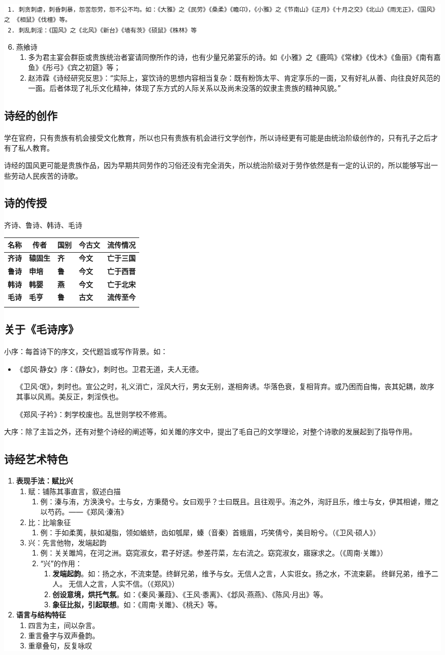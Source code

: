      1. 刺贪刺虐，刺昏刺暴，怨苦怨劳，怨不公不均。如：《大雅》之《民劳》《桑柔》《瞻卬》，《小雅》之《节南山》《正月》《十月之交》《北山》《雨无正》，《国风》之 《相鼠》《伐檀》等。
     2. 刺乱刺淫：《国风》之《北风》《新台》《墙有茨》《硕鼠》《株林》等
  6. 燕飨诗
     1. 多为君主宴会群臣或贵族统治者宴请同僚所作的诗，也有少量兄弟宴乐的诗。如《小雅》之《鹿鸣》《常棣》《伐木》《鱼丽》《南有嘉鱼》《彤弓》《宾之初筵》等；
     2. 赵沛霖《诗经研究反思》：“实际上，宴饮诗的思想内容相当复杂：既有粉饰太平、肯定享乐的一面，又有好礼从善、向往良好风范的一面。后者体现了礼乐文化精神，体现了东方式的人际关系以及尚未没落的奴隶主贵族的精神风貌。”



## 诗经的创作

学在官府，只有贵族有机会接受文化教育，所以也只有贵族有机会进行文学创作，所以诗经更有可能是由统治阶级创作的，只有孔子之后才有了私人教育。

诗经的国风更可能是贵族作品，因为早期共同劳作的习俗还没有完全消失，所以统治阶级对于劳作依然是有一定的认识的，所以能够写出一些劳动人民疾苦的诗歌。

## 诗的传授

齐诗、鲁诗、韩诗、毛诗

| **名称** | **传者**   | **国别** | **今古文** | **流传情况** |
| -------- | ---------- | -------- | ---------- | ------------ |
| **齐诗** | **辕固生** | **齐**   | **今文**   | **亡于三国** |
| **鲁诗** | **申培**   | **鲁**   | **今文**   | **亡于西晋** |
| **韩诗** | **韩婴**   | **燕**   | **今文**   | **亡于北宋** |
| **毛诗** | **毛亨**   | **鲁**   | **古文**   | **流传至今** |
|          |            |          |            |              |

## 关于《毛诗序》

小序：每首诗下的序文，交代题旨或写作背景。如：

* 《邶风·静女》序：《静女》，刺时也。卫君无道，夫人无德。

  《卫风·氓》，刺时也。宣公之时，礼义消亡，淫风大行，男女无别，遂相奔诱。华落色衰，复相背弃。或乃困而自悔，丧其妃耦，故序其事以风焉。美反正，刺淫佚也。

  《郑风·子衿》：刺学校废也。乱世则学校不修焉。

大序：除了主旨之外，还有对整个诗经的阐述等，如关雎的序文中，提出了毛自己的文学理论，对整个诗歌的发展起到了指导作用。



## 诗经艺术特色

1. **表现手法：赋比兴**
   1. 赋：铺陈其事直言，叙述白描
      1. 例：溱与洧，方涣涣兮。士与女，方秉蕑兮。女曰观乎？士曰既且。且往观乎。洧之外，洵訏且乐，维士与女，伊其相谑，赠之以芍药。——《郑风·溱洧》
   2. 比：比喻象征
      1. 例：手如柔荑，肤如凝脂，领如蝤蛴，齿如瓠犀，螓（音秦）首蛾眉，巧笑倩兮，美目盼兮。（《卫风·硕人》）
   3. 兴：先言他物，发端起韵
      1. 例：关关雎鸠，在河之洲。窈窕淑女，君子好逑。参差荇菜，左右流之。窈窕淑女，寤寐求之。（《周南·关雎》）
      2. “兴”的作用：
         1. **发端起韵**。如：扬之水，不流束楚。终鲜兄弟，维予与女。无信人之言，人实诳女。扬之水，不流束薪。 终鲜兄弟，维予二人。 无信人之言，人实不信。（《郑风》）
         2. **创设意境，烘托气氛**。如：《秦风·蒹葭》、《王风·黍离》、《邶风·燕燕》、《陈风·月出》等。
         3. **象征比拟，引起联想**。如：《周南·关雎》、《桃夭》等。
2. **语言与结构特征**
   1. 四言为主，间以杂言。
   2. 重言叠字与双声叠韵。
   3. 重章叠句，反复咏叹
